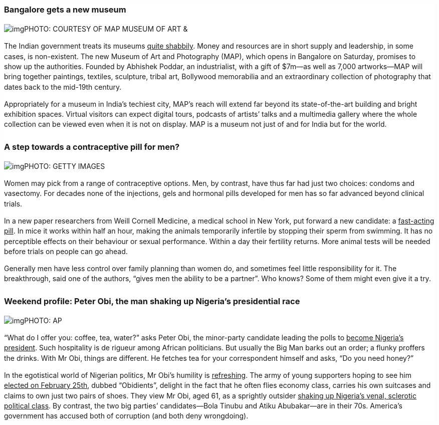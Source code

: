 

### Bangalore gets a new museum

![img](https://niceboy.online/insight/public/Espresso/PHOTOS/20230218_dap345.jpg)PHOTO: COURTESY OF MAP MUSEUM OF ART &

The Indian government treats its museums [quite shabbily](https://www.economist.com/special-report/2018/08/14/feeding-the-culture-vultures). Money and resources are in short supply and leadership, in some cases, is non-existent. The new Museum of Art and Photography (MAP), which opens in Bangalore on Saturday, promises to show up the authorities. Founded by Abhishek Poddar, an industrialist, with a gift of $7m—as well as 7,000 artworks—MAP will bring together paintings, textiles, sculpture, tribal art, Bollywood memorabilia and an extraordinary collection of photography that dates back to the mid-19th century.

Appropriately for a museum in India’s techiest city, MAP’s reach will extend far beyond its state-of-the-art building and bright exhibition spaces. Virtual visitors can expect digital tours, podcasts of artists’ talks and a multimedia gallery where the whole collection can be viewed even when it is not on display. MAP is a museum not just of and for India but for the world.



### A step towards a contraceptive pill for men?

![img](https://niceboy.online/insight/public/Espresso/PHOTOS/20230218_dap342.jpg)PHOTO: GETTY IMAGES

Women may pick from a range of contraceptive options. Men, by contrast, have thus far had just two choices: condoms and vasectomy. For decades none of the injections, gels and hormonal pills developed for men has so far advanced beyond clinical trials.

In a new paper researchers from Weill Cornell Medicine, a medical school in New York, put forward a new candidate: a [fast-acting pill](https://www.economist.com/science-and-technology/2023/02/15/a-step-towards-a-contraceptive-pill-for-men). In mice it works within half an hour, making the animals temporarily infertile by stopping their sperm from swimming. It has no perceptible effects on their behaviour or sexual performance. Within a day their fertility returns. More animal tests will be needed before trials on people can go ahead.

Generally men have less control over family planning than women do, and sometimes feel little responsibility for it. The breakthrough, said one of the authors, “gives men the ability to be a partner”. Who knows? Some of them might even give it a try.



### Weekend profile: Peter Obi, the man shaking up Nigeria’s presidential race

![img](https://niceboy.online/insight/public/Espresso/PHOTOS/20230218_dap346.jpg)PHOTO: AP

“What do I offer you: coffee, tea, water?” asks Peter Obi, the minor-party candidate leading the polls to [become Nigeria’s president](https://www.economist.com/interactive/middle-east-and-africa/2023/02/14/can-a-political-underdog-save-nigeria). Such hospitality is de rigueur among African politicians. But usually the Big Man barks out an order; a flunky proffers the drinks. With Mr Obi, things are different. He fetches tea for your correspondent himself and asks, “Do you need honey?”

In the egotistical world of Nigerian politics, Mr Obi’s humility is [refreshing](https://www.economist.com/1843/2023/02/12/on-the-trail-with-the-surprise-front-runner-in-nigerias-presidential-race). The army of young supporters hoping to see him [elected on February 25th](https://www.economist.com/middle-east-and-africa/2023/01/09/after-eight-dismal-years-nigeria-prepares-to-replace-president-buhari), dubbed “Obidients”, delight in the fact that he often flies economy class, carries his own suitcases and claims to own just two pairs of shoes. They view Mr Obi, aged 61, as a sprightly outsider [shaking up Nigeria’s venal, sclerotic political class](https://www.economist.com/middle-east-and-africa/2022/10/10/peter-obi-a-man-who-carries-his-own-suitcases-could-be-nigerias-next-president). By contrast, the two big parties’ candidates—Bola Tinubu and Atiku Abubakar—are in their 70s. America’s government has accused both of corruption (and both deny wrongdoing).
